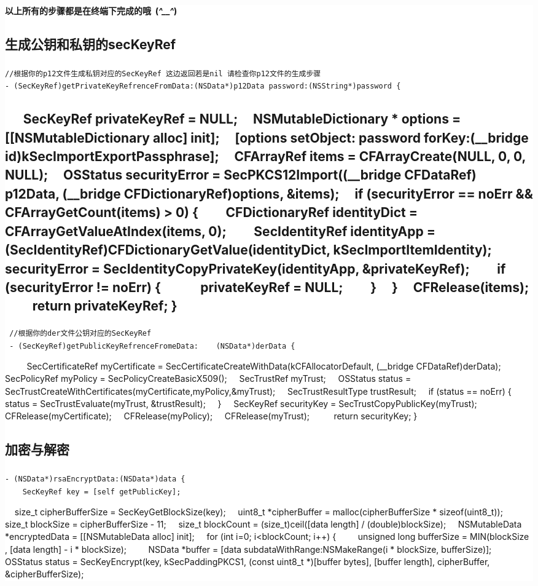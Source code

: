 **以上所有的步骤都是在终端下完成的哦  (*^__^*)**

## 生成公钥和私钥的secKeyRef<p>
    //根据你的p12文件生成私钥对应的SecKeyRef 这边返回若是nil 请检查你p12文件的生成步骤
    - (SecKeyRef)getPrivateKeyRefrenceFromData:(NSData*)p12Data password:(NSString*)password {
 
    SecKeyRef privateKeyRef = NULL;
    NSMutableDictionary * options = [[NSMutableDictionary alloc] init];
    [options setObject: password forKey:(__bridge id)kSecImportExportPassphrase];
    CFArrayRef items = CFArrayCreate(NULL, 0, 0, NULL);
    OSStatus securityError = SecPKCS12Import((__bridge CFDataRef) p12Data, (__bridge CFDictionaryRef)options, &items);
    if (securityError == noErr && CFArrayGetCount(items) > 0) {
        CFDictionaryRef identityDict = CFArrayGetValueAtIndex(items, 0);
        SecIdentityRef identityApp = (SecIdentityRef)CFDictionaryGetValue(identityDict, kSecImportItemIdentity);
        securityError = SecIdentityCopyPrivateKey(identityApp, &privateKeyRef);
        if (securityError != noErr) {
            privateKeyRef = NULL;
        }
    }
    CFRelease(items);
    
    return privateKeyRef;
    }
-

     //根据你的der文件公钥对应的SecKeyRef
     - (SecKeyRef)getPublicKeyRefrenceFromeData:    (NSData*)derData {
    
    SecCertificateRef myCertificate = SecCertificateCreateWithData(kCFAllocatorDefault, (__bridge CFDataRef)derData);
    SecPolicyRef myPolicy = SecPolicyCreateBasicX509();
    SecTrustRef myTrust;
    OSStatus status = SecTrustCreateWithCertificates(myCertificate,myPolicy,&myTrust);
    SecTrustResultType trustResult;
    if (status == noErr) {
        status = SecTrustEvaluate(myTrust, &trustResult);
    }
    SecKeyRef securityKey = SecTrustCopyPublicKey(myTrust);
    CFRelease(myCertificate);
    CFRelease(myPolicy);
    CFRelease(myTrust);
    
    return securityKey;
    }
  
## 加密与解密 <p>
    - (NSData*)rsaEncryptData:(NSData*)data {
        SecKeyRef key = [self getPublicKey];
        size_t cipherBufferSize = SecKeyGetBlockSize(key);
        uint8_t *cipherBuffer = malloc(cipherBufferSize * sizeof(uint8_t));
        size_t blockSize = cipherBufferSize - 11;
          size_t blockCount = (size_t)ceil([data length] / (double)blockSize);
          NSMutableData *encryptedData = [[NSMutableData alloc] init];
        for (int i=0; i<blockCount; i++) {
        unsigned long bufferSize = MIN(blockSize , [data length] - i * blockSize);
        NSData *buffer = [data subdataWithRange:NSMakeRange(i * blockSize, bufferSize)];
        OSStatus status = SecKeyEncrypt(key, kSecPaddingPKCS1, (const uint8_t *)[buffer bytes], [buffer length], cipherBuffer, &cipherBufferSize);
